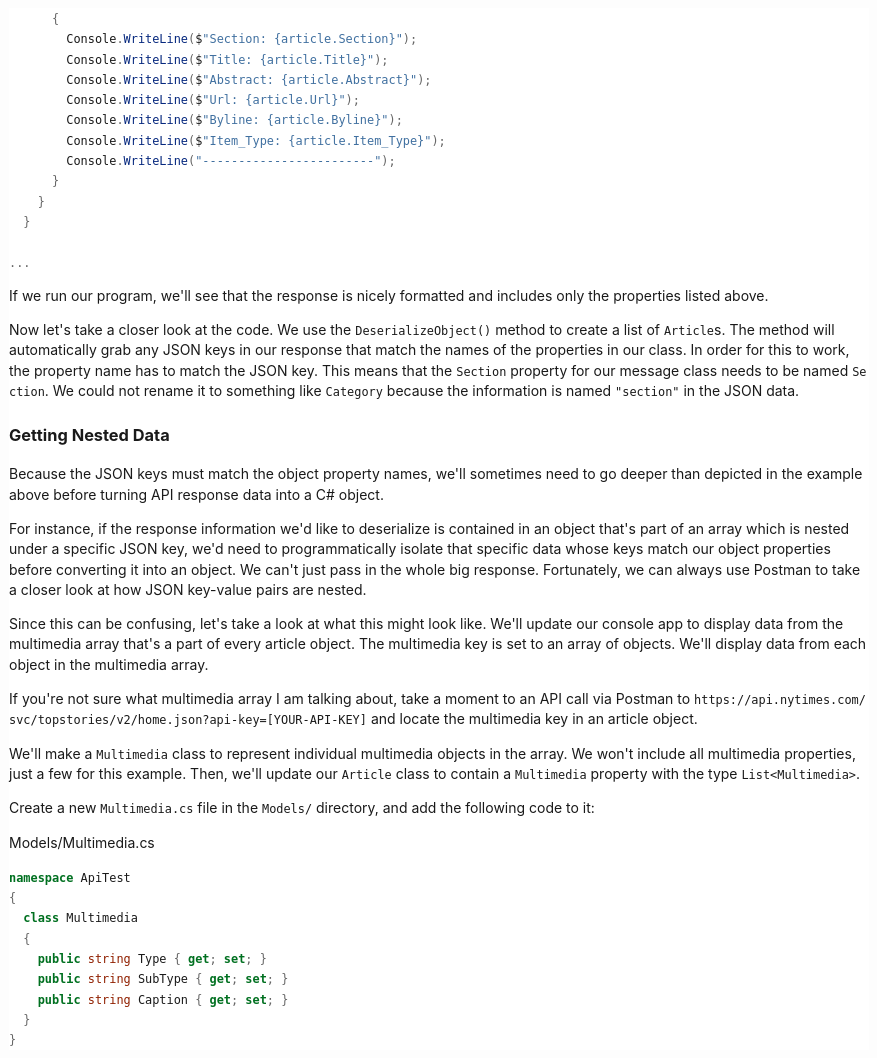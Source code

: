 ```csharp
      {
        Console.WriteLine($"Section: {article.Section}");
        Console.WriteLine($"Title: {article.Title}");
        Console.WriteLine($"Abstract: {article.Abstract}");
        Console.WriteLine($"Url: {article.Url}");
        Console.WriteLine($"Byline: {article.Byline}");
        Console.WriteLine($"Item_Type: {article.Item_Type}");
        Console.WriteLine("------------------------");
      }
    }
  }

...
```

If we run our program, we'll see that the response is nicely formatted and includes only the properties listed above.

Now let's take a closer look at the code. We use the `DeserializeObject()` method to create a list of `Article`s. The method will automatically grab any JSON keys in our response that match the names of the properties in our class. In order for this to work, the property name has to match the JSON key. This means that the `Section` property for our message class needs to be named `Section`. We could not rename it to something like `Category` because the information is named `"section"` in the JSON data.

### Getting Nested Data

Because the JSON keys must match the object property names, we'll sometimes need to go deeper than depicted in the example above before turning API response data into a C# object. 

For instance, if the response information we'd like to deserialize is contained in an object that's part of an array which is nested under a specific JSON key, we'd need to programmatically isolate that specific data whose keys match our object properties before converting it into an object. We can't just pass in the whole big response. Fortunately, we can always use Postman to take a closer look at how JSON key-value pairs are nested.

Since this can be confusing, let's take a look at what this might look like. We'll update our console app to display data from the multimedia array that's a part of every article object. The multimedia key is set to an array of objects. We'll display data from each object in the multimedia array. 

If you're not sure what multimedia array I am talking about, take a moment to an API call via Postman to `https://api.nytimes.com/svc/topstories/v2/home.json?api-key=[YOUR-API-KEY]` and locate the multimedia key in an article object.

We'll make a `Multimedia` class to represent individual multimedia objects in the array. We won't include all multimedia properties, just a few for this example. Then, we'll update our `Article` class to contain a `Multimedia` property with the type `List<Multimedia>`.

Create a new `Multimedia.cs` file in the `Models/` directory, and add the following code to it:

<div class="filename">Models/Multimedia.cs</div>

```csharp
namespace ApiTest
{
  class Multimedia
  { 
    public string Type { get; set; }
    public string SubType { get; set; }
    public string Caption { get; set; }
  }
}
```
